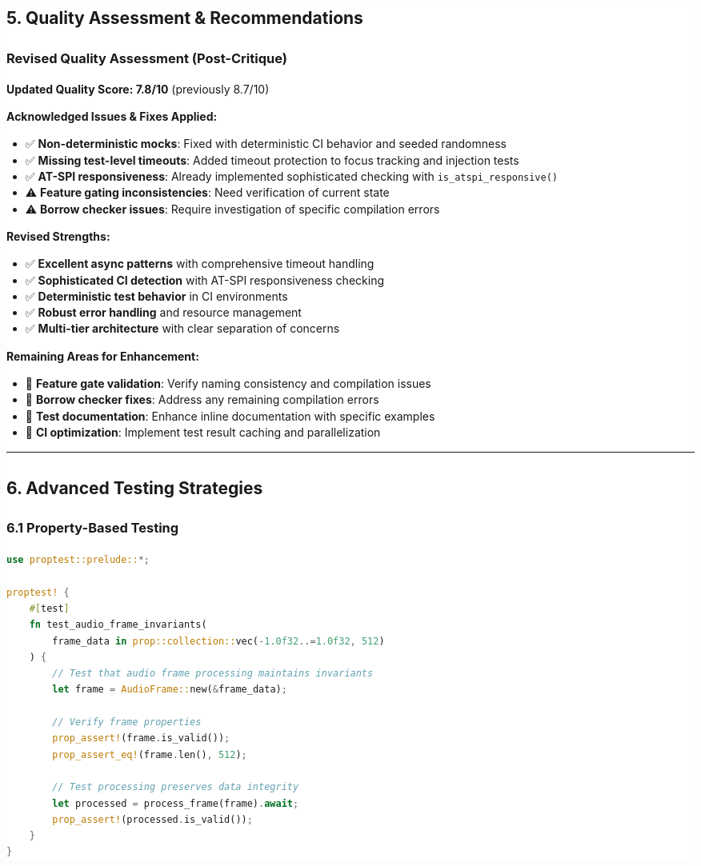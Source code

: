 ## 5. Quality Assessment & Recommendations

### Revised Quality Assessment (Post-Critique)

**Updated Quality Score: 7.8/10** (previously 8.7/10)

**Acknowledged Issues & Fixes Applied:**
- ✅ **Non-deterministic mocks**: Fixed with deterministic CI behavior and seeded randomness
- ✅ **Missing test-level timeouts**: Added timeout protection to focus tracking and injection tests
- ✅ **AT-SPI responsiveness**: Already implemented sophisticated checking with `is_atspi_responsive()`
- ⚠️ **Feature gating inconsistencies**: Need verification of current state
- ⚠️ **Borrow checker issues**: Require investigation of specific compilation errors

**Revised Strengths:**
- ✅ **Excellent async patterns** with comprehensive timeout handling
- ✅ **Sophisticated CI detection** with AT-SPI responsiveness checking
- ✅ **Deterministic test behavior** in CI environments
- ✅ **Robust error handling** and resource management
- ✅ **Multi-tier architecture** with clear separation of concerns

**Remaining Areas for Enhancement:**
- 🔄 **Feature gate validation**: Verify naming consistency and compilation issues
- 🔄 **Borrow checker fixes**: Address any remaining compilation errors
- 🔄 **Test documentation**: Enhance inline documentation with specific examples
- 🔄 **CI optimization**: Implement test result caching and parallelization

---

## 6. Advanced Testing Strategies

### 6.1 Property-Based Testing

```rust
use proptest::prelude::*;

proptest! {
    #[test]
    fn test_audio_frame_invariants(
        frame_data in prop::collection::vec(-1.0f32..=1.0f32, 512)
    ) {
        // Test that audio frame processing maintains invariants
        let frame = AudioFrame::new(&frame_data);

        // Verify frame properties
        prop_assert!(frame.is_valid());
        prop_assert_eq!(frame.len(), 512);

        // Test processing preserves data integrity
        let processed = process_frame(frame).await;
        prop_assert!(processed.is_valid());
    }
}
```
